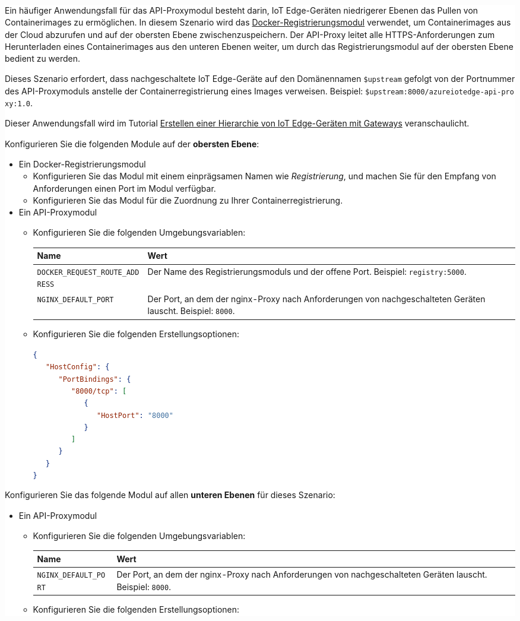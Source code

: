 Ein häufiger Anwendungsfall für das API-Proxymodul besteht darin, IoT Edge-Geräten niedrigerer Ebenen das Pullen von Containerimages zu ermöglichen. In diesem Szenario wird das [Docker-Registrierungsmodul](https://hub.docker.com/_/registry) verwendet, um Containerimages aus der Cloud abzurufen und auf der obersten Ebene zwischenzuspeichern. Der API-Proxy leitet alle HTTPS-Anforderungen zum Herunterladen eines Containerimages aus den unteren Ebenen weiter, um durch das Registrierungsmodul auf der obersten Ebene bedient zu werden.

Dieses Szenario erfordert, dass nachgeschaltete IoT Edge-Geräte auf den Domänennamen `$upstream` gefolgt von der Portnummer des API-Proxymoduls anstelle der Containerregistrierung eines Images verweisen. Beispiel: `$upstream:8000/azureiotedge-api-proxy:1.0`.

Dieser Anwendungsfall wird im Tutorial [Erstellen einer Hierarchie von IoT Edge-Geräten mit Gateways](tutorial-nested-iot-edge.md) veranschaulicht.

Konfigurieren Sie die folgenden Module auf der **obersten Ebene**:

* Ein Docker-Registrierungsmodul
  * Konfigurieren Sie das Modul mit einem einprägsamen Namen wie *Registrierung*, und machen Sie für den Empfang von Anforderungen einen Port im Modul verfügbar.
  * Konfigurieren Sie das Modul für die Zuordnung zu Ihrer Containerregistrierung.
* Ein API-Proxymodul
  * Konfigurieren Sie die folgenden Umgebungsvariablen:

    | Name | Wert |
    | ---- | ----- |
    | `DOCKER_REQUEST_ROUTE_ADDRESS` | Der Name des Registrierungsmoduls und der offene Port. Beispiel: `registry:5000`. |
    | `NGINX_DEFAULT_PORT` | Der Port, an dem der nginx-Proxy nach Anforderungen von nachgeschalteten Geräten lauscht. Beispiel: `8000`. |

  * Konfigurieren Sie die folgenden Erstellungsoptionen:

    ```json
    {
       "HostConfig": {
          "PortBindings": {
             "8000/tcp": [
                {
                   "HostPort": "8000"
                }
             ]
          }
       }
    }
    ```

Konfigurieren Sie das folgende Modul auf allen **unteren Ebenen** für dieses Szenario:

* Ein API-Proxymodul
  * Konfigurieren Sie die folgenden Umgebungsvariablen:

    | Name | Wert |
    | ---- | ----- |
    | `NGINX_DEFAULT_PORT` | Der Port, an dem der nginx-Proxy nach Anforderungen von nachgeschalteten Geräten lauscht. Beispiel: `8000`. |

  * Konfigurieren Sie die folgenden Erstellungsoptionen:
